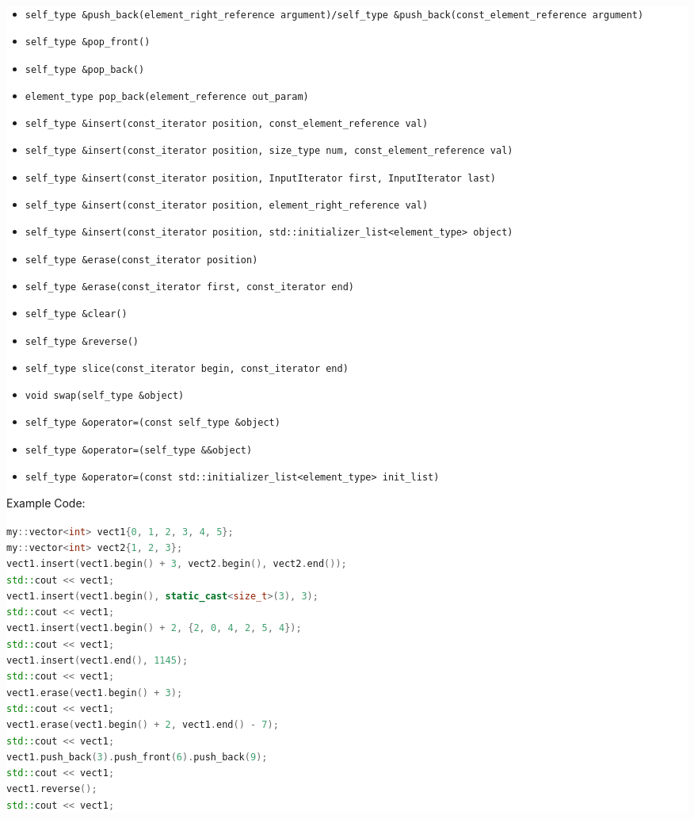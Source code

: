 - `self_type &push_back(element_right_reference argument)/self_type &push_back(const_element_reference argument)`

- `self_type &pop_front()`

- `self_type &pop_back()`

- `element_type pop_back(element_reference out_param)`

- `self_type &insert(const_iterator position, const_element_reference val)`

- `self_type &insert(const_iterator position, size_type num, const_element_reference val)`

- `self_type &insert(const_iterator position, InputIterator first, InputIterator last)`

- `self_type &insert(const_iterator position, element_right_reference val)`

- `self_type &insert(const_iterator position, std::initializer_list<element_type> object)`

- `self_type &erase(const_iterator position)`

- `self_type &erase(const_iterator first, const_iterator end)`

- `self_type &clear()`

- `self_type &reverse()`

- `self_type slice(const_iterator begin, const_iterator end)`

- `void swap(self_type &object)`

- `self_type &operator=(const self_type &object)`

- `self_type &operator=(self_type &&object)`

- `self_type &operator=(const std::initializer_list<element_type> init_list)`

Example Code:

```c++
my::vector<int> vect1{0, 1, 2, 3, 4, 5};
my::vector<int> vect2{1, 2, 3};
vect1.insert(vect1.begin() + 3, vect2.begin(), vect2.end());
std::cout << vect1;
vect1.insert(vect1.begin(), static_cast<size_t>(3), 3);
std::cout << vect1;
vect1.insert(vect1.begin() + 2, {2, 0, 4, 2, 5, 4});
std::cout << vect1;
vect1.insert(vect1.end(), 1145);
std::cout << vect1;
vect1.erase(vect1.begin() + 3);
std::cout << vect1;
vect1.erase(vect1.begin() + 2, vect1.end() - 7);
std::cout << vect1;
vect1.push_back(3).push_front(6).push_back(9);
std::cout << vect1;
vect1.reverse();
std::cout << vect1;
```
